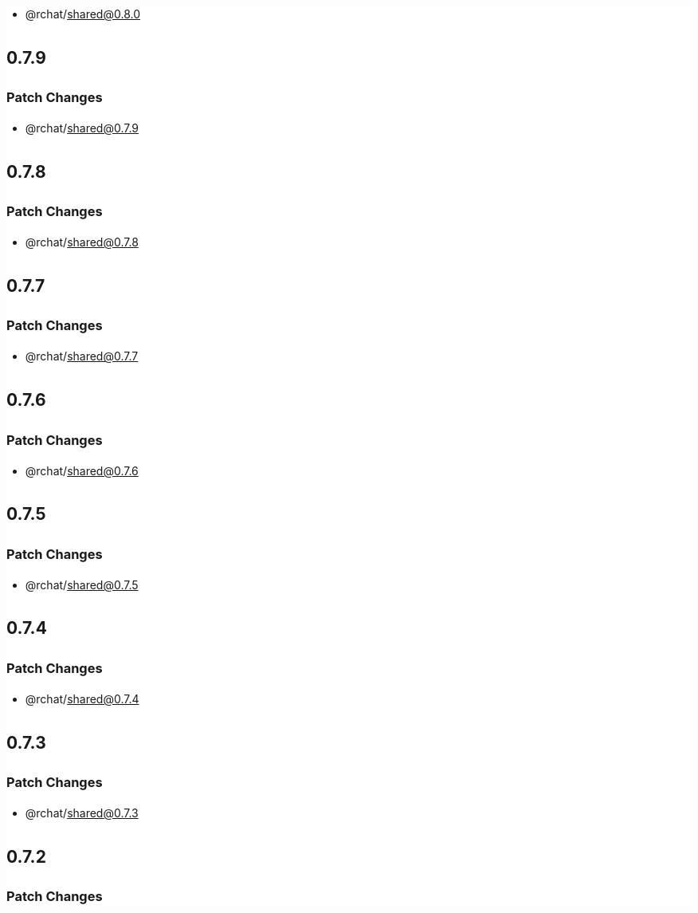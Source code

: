 -   @rchat/shared@0.8.0

## 0.7.9

### Patch Changes

-   @rchat/shared@0.7.9

## 0.7.8

### Patch Changes

-   @rchat/shared@0.7.8

## 0.7.7

### Patch Changes

-   @rchat/shared@0.7.7

## 0.7.6

### Patch Changes

-   @rchat/shared@0.7.6

## 0.7.5

### Patch Changes

-   @rchat/shared@0.7.5

## 0.7.4

### Patch Changes

-   @rchat/shared@0.7.4

## 0.7.3

### Patch Changes

-   @rchat/shared@0.7.3

## 0.7.2

### Patch Changes
